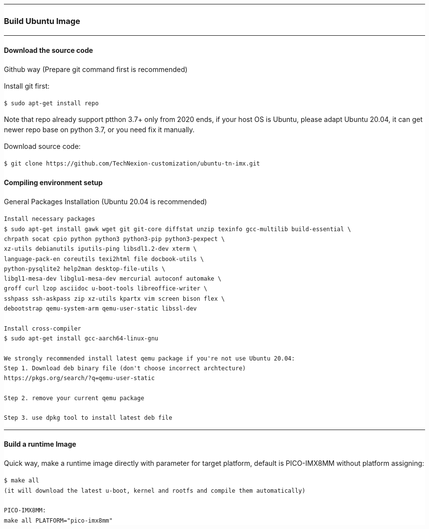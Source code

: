 ****
### <a name="Build-Image"></a>Build Ubuntu Image
-----------

#### Download the source code

Github way (Prepare git command first is recommended)

Install git first:

    $ sudo apt-get install repo

Note that repo already support ptthon 3.7+ only from 2020 ends, if your host OS is Ubuntu, please adapt Ubuntu 20.04, it can get newer repo base on python 3.7, or you need fix it manually.

Download source code:

    $ git clone https://github.com/TechNexion-customization/ubuntu-tn-imx.git

#### Compiling environment setup

General Packages Installation (Ubuntu 20.04 is recommended)

    Install necessary packages
    $ sudo apt-get install gawk wget git git-core diffstat unzip texinfo gcc-multilib build-essential \
    chrpath socat cpio python python3 python3-pip python3-pexpect \
    xz-utils debianutils iputils-ping libsdl1.2-dev xterm \
    language-pack-en coreutils texi2html file docbook-utils \
    python-pysqlite2 help2man desktop-file-utils \
    libgl1-mesa-dev libglu1-mesa-dev mercurial autoconf automake \
    groff curl lzop asciidoc u-boot-tools libreoffice-writer \
    sshpass ssh-askpass zip xz-utils kpartx vim screen bison flex \
    debootstrap qemu-system-arm qemu-user-static libssl-dev

    Install cross-compiler
    $ sudo apt-get install gcc-aarch64-linux-gnu

    We strongly recommended install latest qemu package if you're not use Ubuntu 20.04:
    Step 1. Download deb binary file (don't choose incorrect archtecture)
    https://pkgs.org/search/?q=qemu-user-static

    Step 2. remove your current qemu package

    Step 3. use dpkg tool to install latest deb file


****
#### Build a runtime Image

Quick way, make a runtime image directly with parameter for target platform, default is PICO-IMX8MM without platform assigning:

    $ make all
    (it will download the latest u-boot, kernel and rootfs and compile them automatically)

    PICO-IMX8MM:
    make all PLATFORM="pico-imx8mm"
